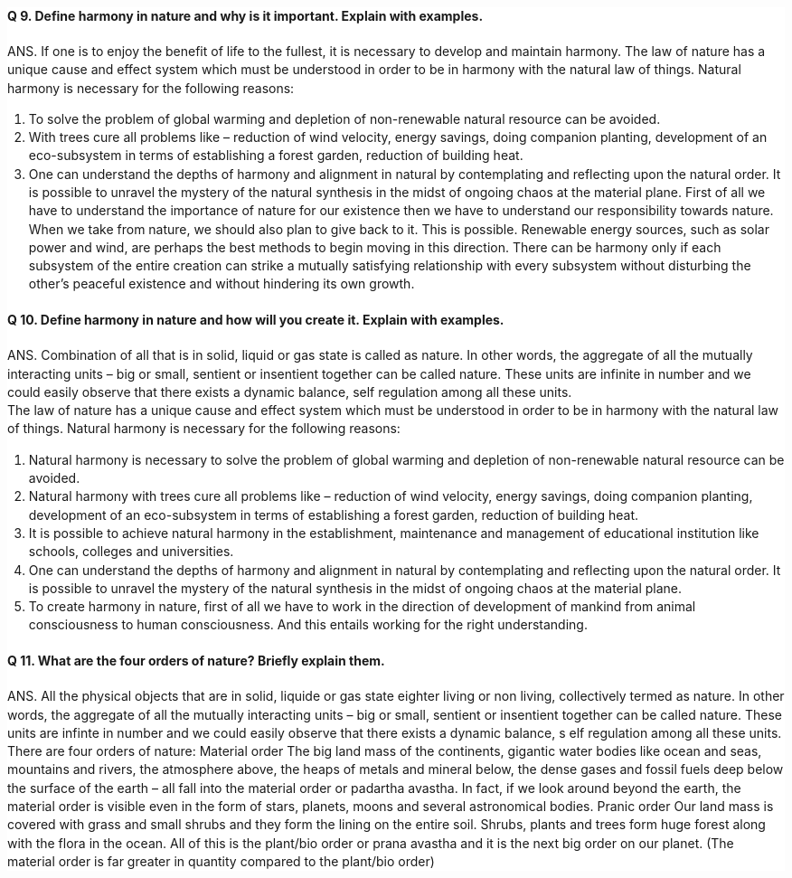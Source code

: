 #### Q 9. Define harmony in nature and why is it important. Explain with examples. 	 
ANS. If one is to enjoy the benefit of life to the fullest, it is necessary to develop and maintain harmony. The law of nature has a unique cause and effect system which must be understood in order to be in harmony with the natural law of things. Natural harmony is necessary for the following reasons: 	 
1.	To solve the problem of global warming and depletion of non-renewable natural resource can be avoided. 
2.	With trees cure all problems like – reduction of wind velocity, energy savings, doing companion planting,  	development of an eco-subsystem in terms of establishing a forest garden, reduction of building heat. 
3.	One can understand the depths of harmony and alignment in natural by contemplating and reflecting upon the natural order. It is possible to unravel the mystery of the natural synthesis in the midst of ongoing chaos at the material plane. 
First of all we have to understand the importance of nature for our existence then we have to understand our responsibility towards nature. When we take from nature, we should also plan to give back to it. This is possible. Renewable energy sources, such as solar power and wind, are perhaps the best methods to begin moving in this direction. There can be harmony only if each subsystem of the entire creation can strike a mutually satisfying relationship with every subsystem without disturbing the other’s peaceful existence and without hindering its own growth. 
 
#### Q 10. Define harmony in nature and how will you create it. Explain with examples. 	 
ANS. Combination of all that is in solid, liquid or gas state is called as nature. In other words, the aggregate of all the mutually interacting units – big or small, sentient or insentient together can be called nature. These units are infinite in number and we could easily observe that there exists a dynamic balance, self regulation among all these units. 	 
The law of nature has a unique cause and effect system which must be understood in order to be in harmony with the natural law of things. Natural harmony is necessary for the following reasons: 	 
1.	Natural harmony is necessary to solve the problem of global warming and depletion of non-renewable  	natural resource can be avoided. 
2.	Natural harmony with trees cure all problems like – reduction of wind velocity, energy savings, doing companion planting, development of an eco-subsystem in terms of establishing a forest garden, reduction 
 	of building heat. 
3.	It is possible to achieve natural harmony in the establishment, maintenance and management of  	educational institution like schools, colleges and universities. 
4.	One can understand the depths of harmony and alignment in natural by contemplating and reflecting upon the natural order. It is possible to unravel the mystery of the natural synthesis in the midst of ongoing 
 	chaos at the material plane. 
5.	To create harmony in nature, first of all we have to work in the direction of development of mankind from animal consciousness to human consciousness. And this entails working for the right understanding. 
 
#### Q 11. What are the four orders of nature? Briefly explain them. 	 
ANS. All the physical objects that are in solid, liquide or gas state eighter living or non living, collectively termed as nature. In other words, the aggregate of all the mutually interacting units – big or small, sentient or insentient together can be called nature. These units are infinte in number and we could easily observe that there exists a dynamic balance, s elf regulation among all these units. There are four orders of nature: 
Material order  The big land mass of the continents, gigantic water bodies like ocean and seas, mountains and rivers, the atmosphere above, the heaps of metals and mineral below, the dense gases and fossil fuels deep below the surface of the earth – all fall into the material order or padartha avastha. In fact, if we look around beyond the earth, the material order is visible even in the form of 
 	stars, planets, moons and several astronomical bodies. 
Pranic order Our land mass is covered with grass and small shrubs and they form the lining on the entire soil. Shrubs, plants and trees form huge forest along with the flora in the ocean. All of this is the plant/bio order or prana avastha and it is the next big order on our planet. (The material order is 
 	far greater in quantity compared to the plant/bio order) 